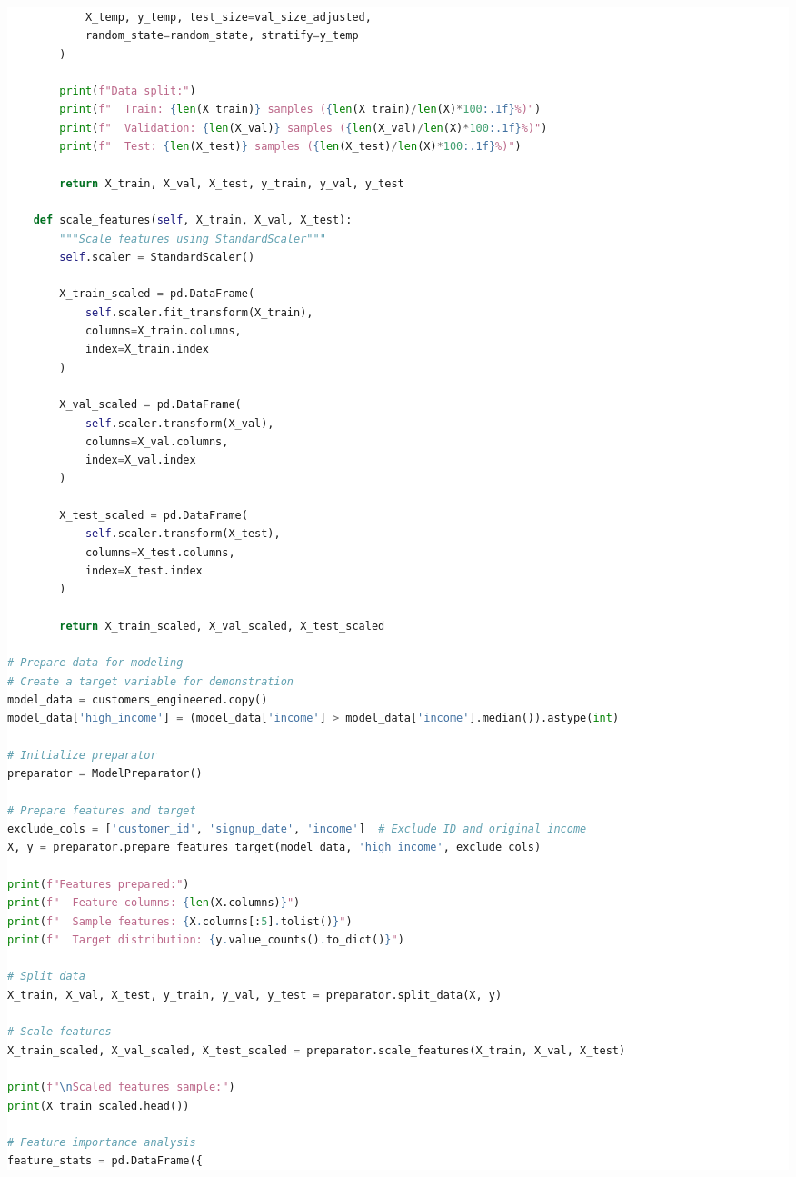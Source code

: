```python
            X_temp, y_temp, test_size=val_size_adjusted, 
            random_state=random_state, stratify=y_temp
        )
        
        print(f"Data split:")
        print(f"  Train: {len(X_train)} samples ({len(X_train)/len(X)*100:.1f}%)")
        print(f"  Validation: {len(X_val)} samples ({len(X_val)/len(X)*100:.1f}%)")
        print(f"  Test: {len(X_test)} samples ({len(X_test)/len(X)*100:.1f}%)")
        
        return X_train, X_val, X_test, y_train, y_val, y_test
    
    def scale_features(self, X_train, X_val, X_test):
        """Scale features using StandardScaler"""
        self.scaler = StandardScaler()
        
        X_train_scaled = pd.DataFrame(
            self.scaler.fit_transform(X_train),
            columns=X_train.columns,
            index=X_train.index
        )
        
        X_val_scaled = pd.DataFrame(
            self.scaler.transform(X_val),
            columns=X_val.columns,
            index=X_val.index
        )
        
        X_test_scaled = pd.DataFrame(
            self.scaler.transform(X_test),
            columns=X_test.columns,
            index=X_test.index
        )
        
        return X_train_scaled, X_val_scaled, X_test_scaled

# Prepare data for modeling
# Create a target variable for demonstration
model_data = customers_engineered.copy()
model_data['high_income'] = (model_data['income'] > model_data['income'].median()).astype(int)

# Initialize preparator
preparator = ModelPreparator()

# Prepare features and target
exclude_cols = ['customer_id', 'signup_date', 'income']  # Exclude ID and original income
X, y = preparator.prepare_features_target(model_data, 'high_income', exclude_cols)

print(f"Features prepared:")
print(f"  Feature columns: {len(X.columns)}")
print(f"  Sample features: {X.columns[:5].tolist()}")
print(f"  Target distribution: {y.value_counts().to_dict()}")

# Split data
X_train, X_val, X_test, y_train, y_val, y_test = preparator.split_data(X, y)

# Scale features
X_train_scaled, X_val_scaled, X_test_scaled = preparator.scale_features(X_train, X_val, X_test)

print(f"\nScaled features sample:")
print(X_train_scaled.head())

# Feature importance analysis
feature_stats = pd.DataFrame({
```